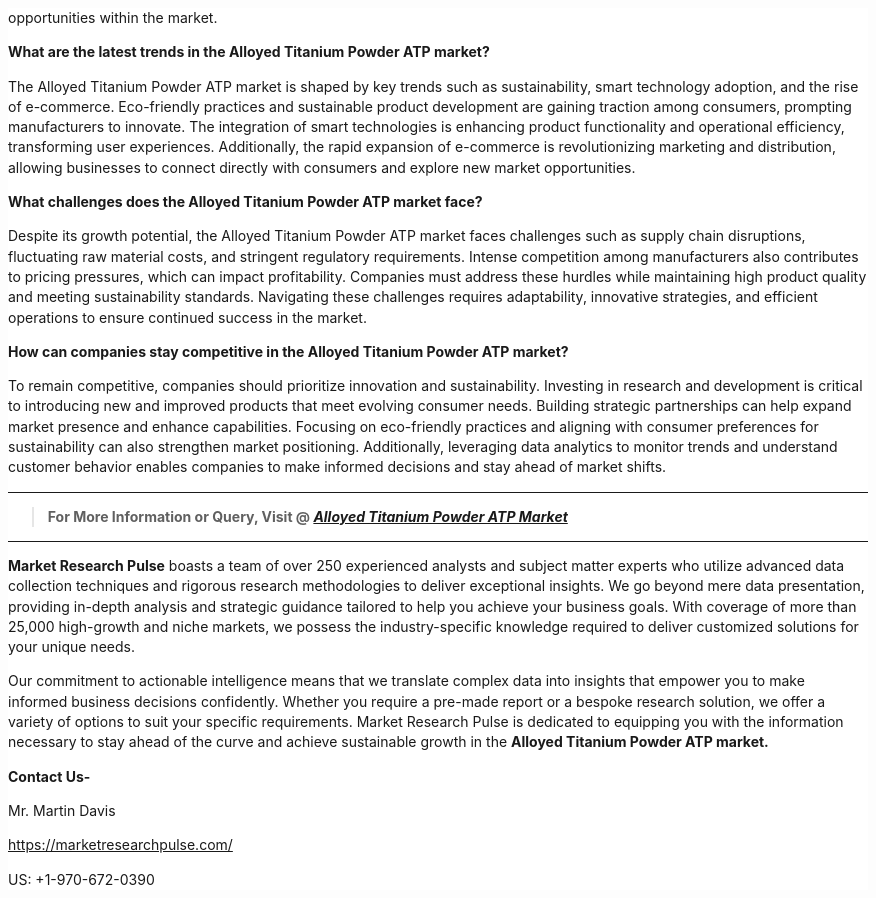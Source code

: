 opportunities within the market.</p><p><strong>What are the latest trends in the Alloyed Titanium Powder ATP market?</strong></p><p>The Alloyed Titanium Powder ATP market is shaped by key trends such as sustainability, smart technology adoption, and the rise of e-commerce. Eco-friendly practices and sustainable product development are gaining traction among consumers, prompting manufacturers to innovate. The integration of smart technologies is enhancing product functionality and operational efficiency, transforming user experiences. Additionally, the rapid expansion of e-commerce is revolutionizing marketing and distribution, allowing businesses to connect directly with consumers and explore new market opportunities.</p><p><strong>What challenges does the Alloyed Titanium Powder ATP market face?</strong></p><p>Despite its growth potential, the Alloyed Titanium Powder ATP market faces challenges such as supply chain disruptions, fluctuating raw material costs, and stringent regulatory requirements. Intense competition among manufacturers also contributes to pricing pressures, which can impact profitability. Companies must address these hurdles while maintaining high product quality and meeting sustainability standards. Navigating these challenges requires adaptability, innovative strategies, and efficient operations to ensure continued success in the market.</p><p><strong>How can companies stay competitive in the Alloyed Titanium Powder ATP market?</strong></p><p>To remain competitive, companies should prioritize innovation and sustainability. Investing in research and development is critical to introducing new and improved products that meet evolving consumer needs. Building strategic partnerships can help expand market presence and enhance capabilities. Focusing on eco-friendly practices and aligning with consumer preferences for sustainability can also strengthen market positioning. Additionally, leveraging data analytics to monitor trends and understand customer behavior enables companies to make informed decisions and stay ahead of market shifts.</p><hr /><blockquote><p><strong>For More Information or Query, Visit @&nbsp;<em><a href="https://marketresearchpulse.com/report/103671/alloyed-titanium-powder-atp-market-1?utm_source=Linkedin&utm_medium=020">Alloyed Titanium Powder ATP Market</a></em></strong></p></blockquote><hr /><p><strong>Market Research Pulse</strong> boasts a team of over 250 experienced analysts and subject matter experts who utilize advanced data collection techniques and rigorous research methodologies to deliver exceptional insights. We go beyond mere data presentation, providing in-depth analysis and strategic guidance tailored to help you achieve your business goals. With coverage of more than 25,000 high-growth and niche markets, we possess the industry-specific knowledge required to deliver customized solutions for your unique needs.</p><p>Our commitment to actionable intelligence means that we translate complex data into insights that empower you to make informed business decisions confidently. Whether you require a pre-made report or a bespoke research solution, we offer a variety of options to suit your specific requirements. Market Research Pulse is dedicated to equipping you with the information necessary to stay ahead of the curve and achieve sustainable growth in the <strong>Alloyed Titanium Powder ATP market.</strong></p><p><strong>Contact Us-</strong></p><p>Mr. Martin Davis</p><p>https://marketresearchpulse.com/</p><p>US: +1-970-672-0390</p>